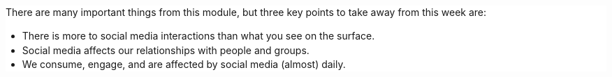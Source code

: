 There are many important things from this module, but three key points to take away from this week are:

- There is more to social media interactions than what you see on the surface.
- Social media affects our relationships with people and groups.
- We consume, engage, and are affected by social media (almost) daily.